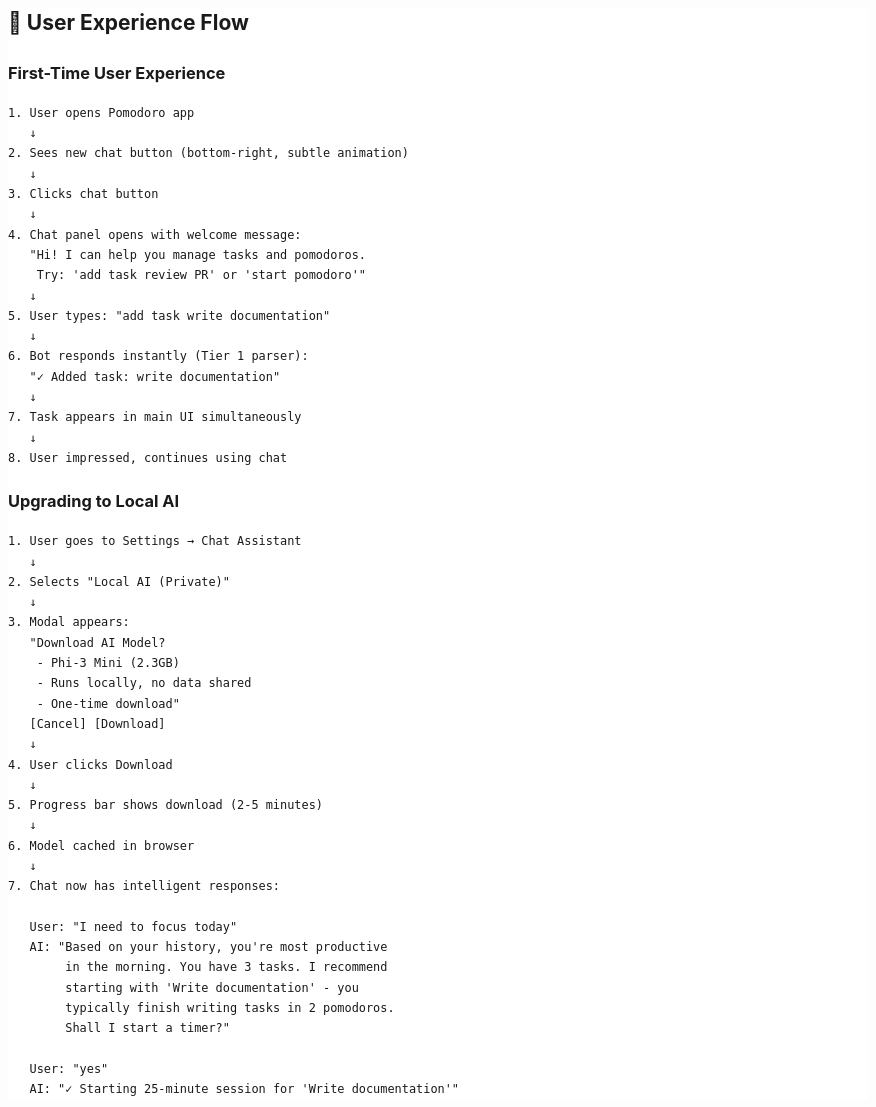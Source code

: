 
## 🎨 User Experience Flow

### First-Time User Experience

```
1. User opens Pomodoro app
   ↓
2. Sees new chat button (bottom-right, subtle animation)
   ↓
3. Clicks chat button
   ↓
4. Chat panel opens with welcome message:
   "Hi! I can help you manage tasks and pomodoros.
    Try: 'add task review PR' or 'start pomodoro'"
   ↓
5. User types: "add task write documentation"
   ↓
6. Bot responds instantly (Tier 1 parser):
   "✓ Added task: write documentation"
   ↓
7. Task appears in main UI simultaneously
   ↓
8. User impressed, continues using chat
```

### Upgrading to Local AI

```
1. User goes to Settings → Chat Assistant
   ↓
2. Selects "Local AI (Private)"
   ↓
3. Modal appears:
   "Download AI Model?
    - Phi-3 Mini (2.3GB)
    - Runs locally, no data shared
    - One-time download"
   [Cancel] [Download]
   ↓
4. User clicks Download
   ↓
5. Progress bar shows download (2-5 minutes)
   ↓
6. Model cached in browser
   ↓
7. Chat now has intelligent responses:

   User: "I need to focus today"
   AI: "Based on your history, you're most productive
        in the morning. You have 3 tasks. I recommend
        starting with 'Write documentation' - you
        typically finish writing tasks in 2 pomodoros.
        Shall I start a timer?"

   User: "yes"
   AI: "✓ Starting 25-minute session for 'Write documentation'"
```

